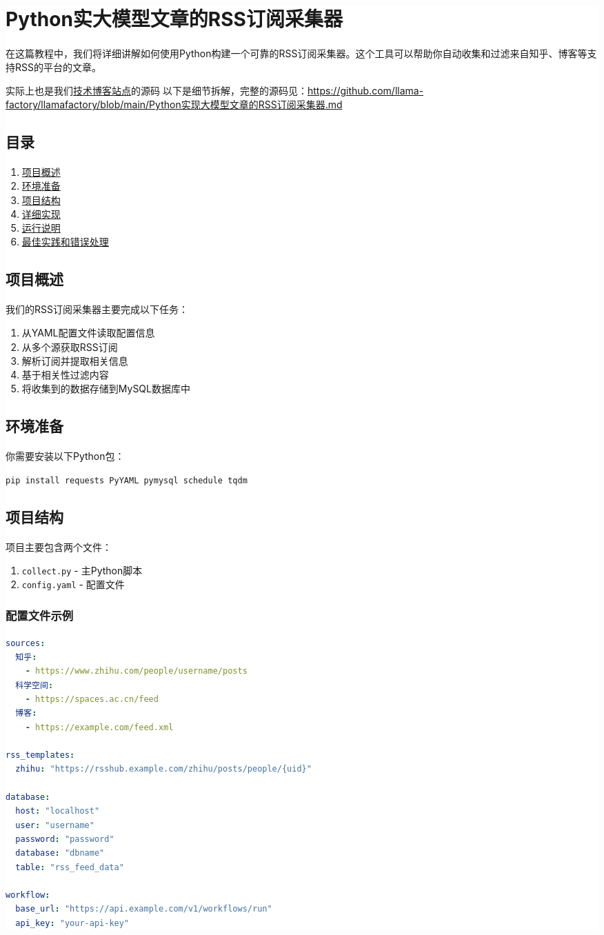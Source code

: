 # Python实大模型文章的RSS订阅采集器

在这篇教程中，我们将详细讲解如何使用Python构建一个可靠的RSS订阅采集器。这个工具可以帮助你自动收集和过滤来自知乎、博客等支持RSS的平台的文章。

实际上也是我们[技术博客站点](https://www.llamafactory.cn/llm-technical-articles/)的源码
以下是细节拆解，完整的源码见：https://github.com/llama-factory/llamafactory/blob/main/Python实现大模型文章的RSS订阅采集器.md

## 目录
1. [项目概述](#项目概述)
2. [环境准备](#环境准备)
3. [项目结构](#项目结构)
4. [详细实现](#详细实现)
5. [运行说明](#运行说明)
6. [最佳实践和错误处理](#最佳实践和错误处理)

## 项目概述

我们的RSS订阅采集器主要完成以下任务：
1. 从YAML配置文件读取配置信息
2. 从多个源获取RSS订阅
3. 解析订阅并提取相关信息
4. 基于相关性过滤内容
5. 将收集到的数据存储到MySQL数据库中

## 环境准备

你需要安装以下Python包：
```bash
pip install requests PyYAML pymysql schedule tqdm
```

## 项目结构

项目主要包含两个文件：
1. `collect.py` - 主Python脚本
2. `config.yaml` - 配置文件

### 配置文件示例
```yaml
sources:
  知乎:
    - https://www.zhihu.com/people/username/posts
  科学空间:
    - https://spaces.ac.cn/feed
  博客:
    - https://example.com/feed.xml

rss_templates:
  zhihu: "https://rsshub.example.com/zhihu/posts/people/{uid}"

database:
  host: "localhost"
  user: "username"
  password: "password"
  database: "dbname"
  table: "rss_feed_data"

workflow:
  base_url: "https://api.example.com/v1/workflows/run"
  api_key: "your-api-key"
```

